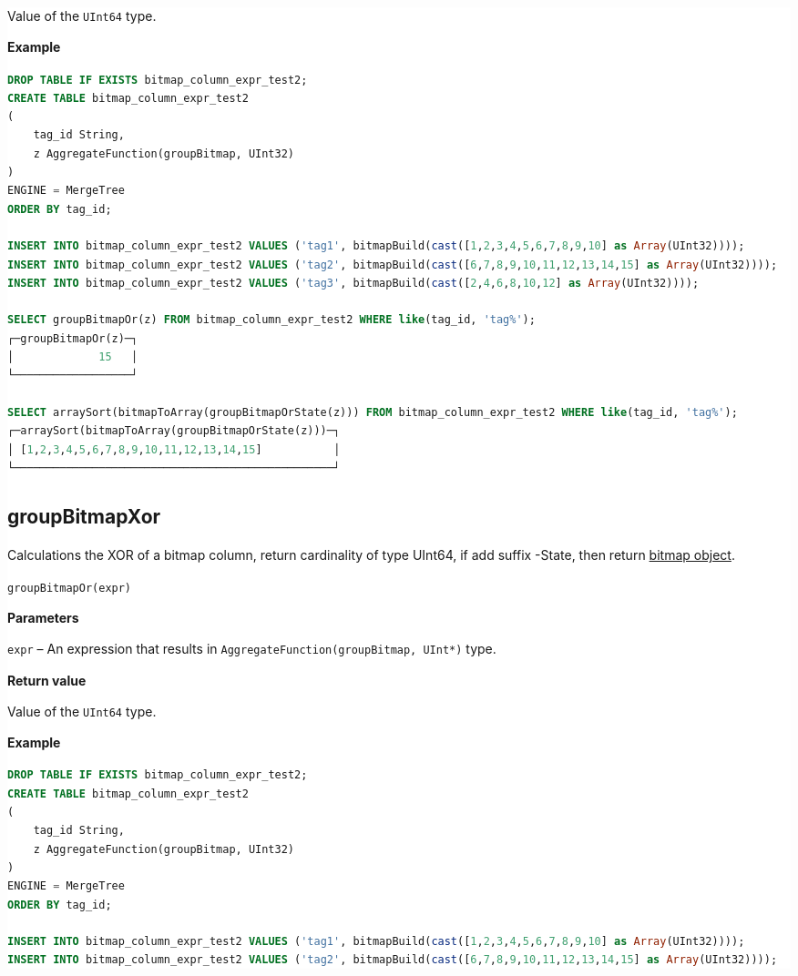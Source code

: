 Value of the `UInt64` type.

**Example**

```sql
DROP TABLE IF EXISTS bitmap_column_expr_test2;
CREATE TABLE bitmap_column_expr_test2
(
    tag_id String,
    z AggregateFunction(groupBitmap, UInt32)
)
ENGINE = MergeTree
ORDER BY tag_id;

INSERT INTO bitmap_column_expr_test2 VALUES ('tag1', bitmapBuild(cast([1,2,3,4,5,6,7,8,9,10] as Array(UInt32))));
INSERT INTO bitmap_column_expr_test2 VALUES ('tag2', bitmapBuild(cast([6,7,8,9,10,11,12,13,14,15] as Array(UInt32))));
INSERT INTO bitmap_column_expr_test2 VALUES ('tag3', bitmapBuild(cast([2,4,6,8,10,12] as Array(UInt32))));

SELECT groupBitmapOr(z) FROM bitmap_column_expr_test2 WHERE like(tag_id, 'tag%');
┌─groupBitmapOr(z)─┐
│             15   │
└──────────────────┘

SELECT arraySort(bitmapToArray(groupBitmapOrState(z))) FROM bitmap_column_expr_test2 WHERE like(tag_id, 'tag%');
┌─arraySort(bitmapToArray(groupBitmapOrState(z)))─┐
│ [1,2,3,4,5,6,7,8,9,10,11,12,13,14,15]           │
└─────────────────────────────────────────────────┘

```


## groupBitmapXor

Calculations the XOR of a bitmap column, return cardinality of type UInt64, if add suffix -State, then return [bitmap object](../functions/bitmap_functions.md).

```sql
groupBitmapOr(expr)
```

**Parameters**

`expr` – An expression that results in `AggregateFunction(groupBitmap, UInt*)` type.

**Return value**

Value of the `UInt64` type.

**Example**

```sql
DROP TABLE IF EXISTS bitmap_column_expr_test2;
CREATE TABLE bitmap_column_expr_test2
(
    tag_id String,
    z AggregateFunction(groupBitmap, UInt32)
)
ENGINE = MergeTree
ORDER BY tag_id;

INSERT INTO bitmap_column_expr_test2 VALUES ('tag1', bitmapBuild(cast([1,2,3,4,5,6,7,8,9,10] as Array(UInt32))));
INSERT INTO bitmap_column_expr_test2 VALUES ('tag2', bitmapBuild(cast([6,7,8,9,10,11,12,13,14,15] as Array(UInt32))));
```
